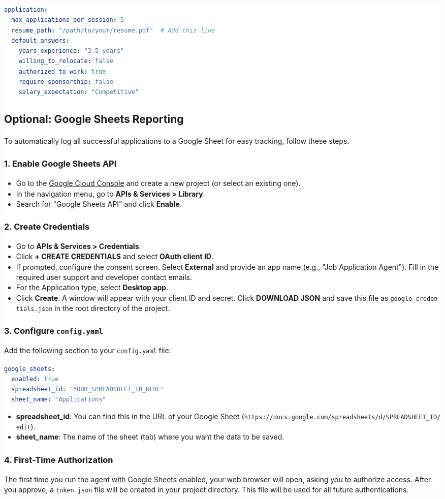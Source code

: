 ```yaml
application:
  max_applications_per_session: 5
  resume_path: "/path/to/your/resume.pdf"  # Add this line
  default_answers:
    years_experience: "3-5 years"
    willing_to_relocate: false
    authorized_to_work: true
    require_sponsorship: false
    salary_expectation: "Competitive"
```

## Optional: Google Sheets Reporting

To automatically log all successful applications to a Google Sheet for easy tracking, follow these steps.

### 1. Enable Google Sheets API

- Go to the [Google Cloud Console](https://console.cloud.google.com/) and create a new project (or select an existing one).
- In the navigation menu, go to **APIs & Services > Library**.
- Search for "Google Sheets API" and click **Enable**.

### 2. Create Credentials

- Go to **APIs & Services > Credentials**.
- Click **+ CREATE CREDENTIALS** and select **OAuth client ID**.
- If prompted, configure the consent screen. Select **External** and provide an app name (e.g., "Job Application Agent"). Fill in the required user support and developer contact emails.
- For the Application type, select **Desktop app**.
- Click **Create**. A window will appear with your client ID and secret. Click **DOWNLOAD JSON** and save this file as `google_credentials.json` in the root directory of the project.

### 3. Configure `config.yaml`

Add the following section to your `config.yaml` file:

```yaml
google_sheets:
  enabled: true
  spreadsheet_id: "YOUR_SPREADSHEET_ID_HERE"
  sheet_name: "Applications"
```
- **spreadsheet_id**: You can find this in the URL of your Google Sheet (`https://docs.google.com/spreadsheets/d/SPREADSHEET_ID/edit`).
- **sheet_name**: The name of the sheet (tab) where you want the data to be saved.

### 4. First-Time Authorization

The first time you run the agent with Google Sheets enabled, your web browser will open, asking you to authorize access. After you approve, a `token.json` file will be created in your project directory. This file will be used for all future authentications.
